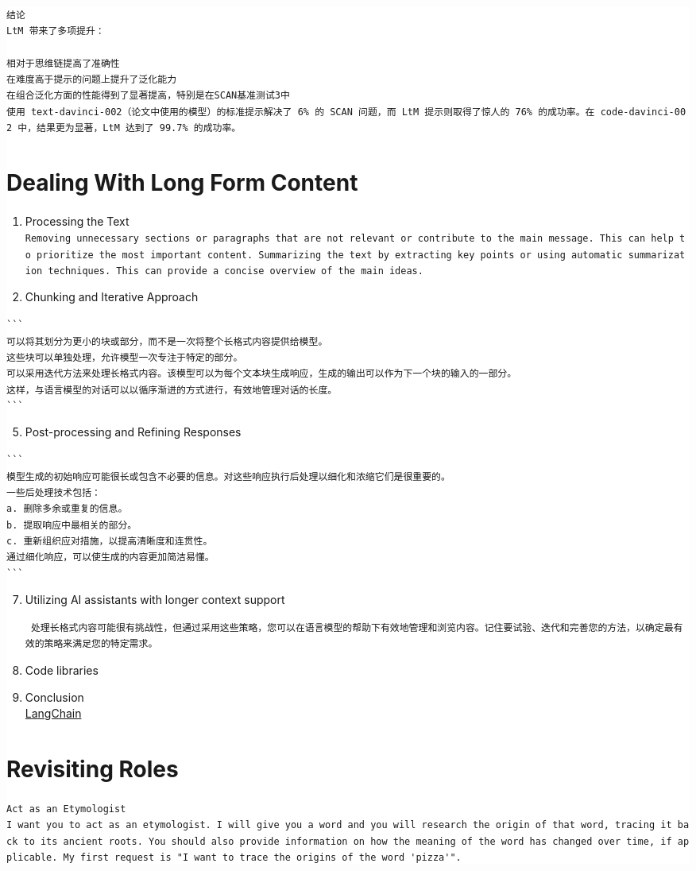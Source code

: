 ```
结论
LtM 带来了多项提升：

相对于思维链提高了准确性
在难度高于提示的问题上提升了泛化能力
在组合泛化方面的性能得到了显著提高，特别是在SCAN基准测试3中
使用 text-davinci-002（论文中使用的模型）的标准提示解决了 6% 的 SCAN 问题，而 LtM 提示则取得了惊人的 76% 的成功率。在 code-davinci-002 中，结果更为显著，LtM 达到了 99.7% 的成功率。
```

# Dealing With Long Form Content  
  1. Processing the Text  
    ```
    Removing unnecessary sections or paragraphs that are not relevant or contribute to the main message. This can help to prioritize the most important content.
    Summarizing the text by extracting key points or using automatic summarization techniques. This can provide a concise overview of the main ideas.
    ```

  2. Chunking and Iterative Approach
     
    ```
    可以将其划分为更小的块或部分，而不是一次将整个长格式内容提供给模型。
    这些块可以单独处理，允许模型一次专注于特定的部分。
    可以采用迭代方法来处理长格式内容。该模型可以为每个文本块生成响应，生成的输出可以作为下一个块的输入的一部分。
    这样，与语言模型的对话可以以循序渐进的方式进行，有效地管理对话的长度。
    ```
    
  5. Post-processing and Refining Responses
   
    ```
    模型生成的初始响应可能很长或包含不必要的信息。对这些响应执行后处理以细化和浓缩它们是很重要的。
    一些后处理技术包括：
    a. 删除多余或重复的信息。
    b. 提取响应中最相关的部分。
    c. 重新组织应对措施，以提高清晰度和连贯性。
    通过细化响应，可以使生成的内容更加简洁易懂。
    ```

  7. Utilizing AI assistants with longer context support
     
     ```
      处理长格式内容可能很有挑战性，但通过采用这些策略，您可以在语言模型的帮助下有效地管理和浏览内容。记住要试验、迭代和完善您的方法，以确定最有效的策略来满足您的特定需求。
     ```
  9. Code libraries
  10. Conclusion  
  [LangChain](https://github.com/langchain-ai/langchain)

# Revisiting Roles
```
Act as an Etymologist
I want you to act as an etymologist. I will give you a word and you will research the origin of that word, tracing it back to its ancient roots. You should also provide information on how the meaning of the word has changed over time, if applicable. My first request is "I want to trace the origins of the word 'pizza'".
```
